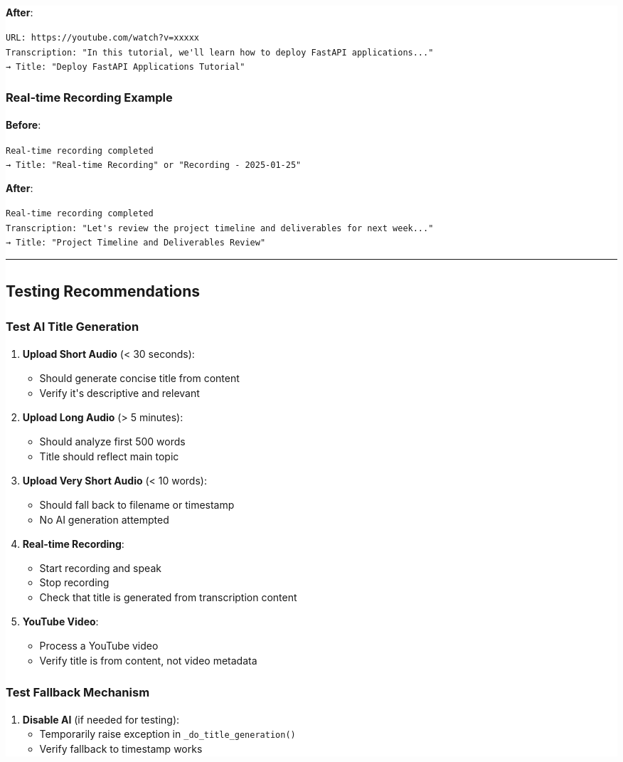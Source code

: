 **After**:
```
URL: https://youtube.com/watch?v=xxxxx
Transcription: "In this tutorial, we'll learn how to deploy FastAPI applications..."
→ Title: "Deploy FastAPI Applications Tutorial"
```

### Real-time Recording Example

**Before**:
```
Real-time recording completed
→ Title: "Real-time Recording" or "Recording - 2025-01-25"
```

**After**:
```
Real-time recording completed
Transcription: "Let's review the project timeline and deliverables for next week..."
→ Title: "Project Timeline and Deliverables Review"
```

---

## Testing Recommendations

### Test AI Title Generation

1. **Upload Short Audio** (< 30 seconds):
   - Should generate concise title from content
   - Verify it's descriptive and relevant

2. **Upload Long Audio** (> 5 minutes):
   - Should analyze first 500 words
   - Title should reflect main topic

3. **Upload Very Short Audio** (< 10 words):
   - Should fall back to filename or timestamp
   - No AI generation attempted

4. **Real-time Recording**:
   - Start recording and speak
   - Stop recording
   - Check that title is generated from transcription content

5. **YouTube Video**:
   - Process a YouTube video
   - Verify title is from content, not video metadata

### Test Fallback Mechanism

1. **Disable AI** (if needed for testing):
   - Temporarily raise exception in `_do_title_generation()`
   - Verify fallback to timestamp works
